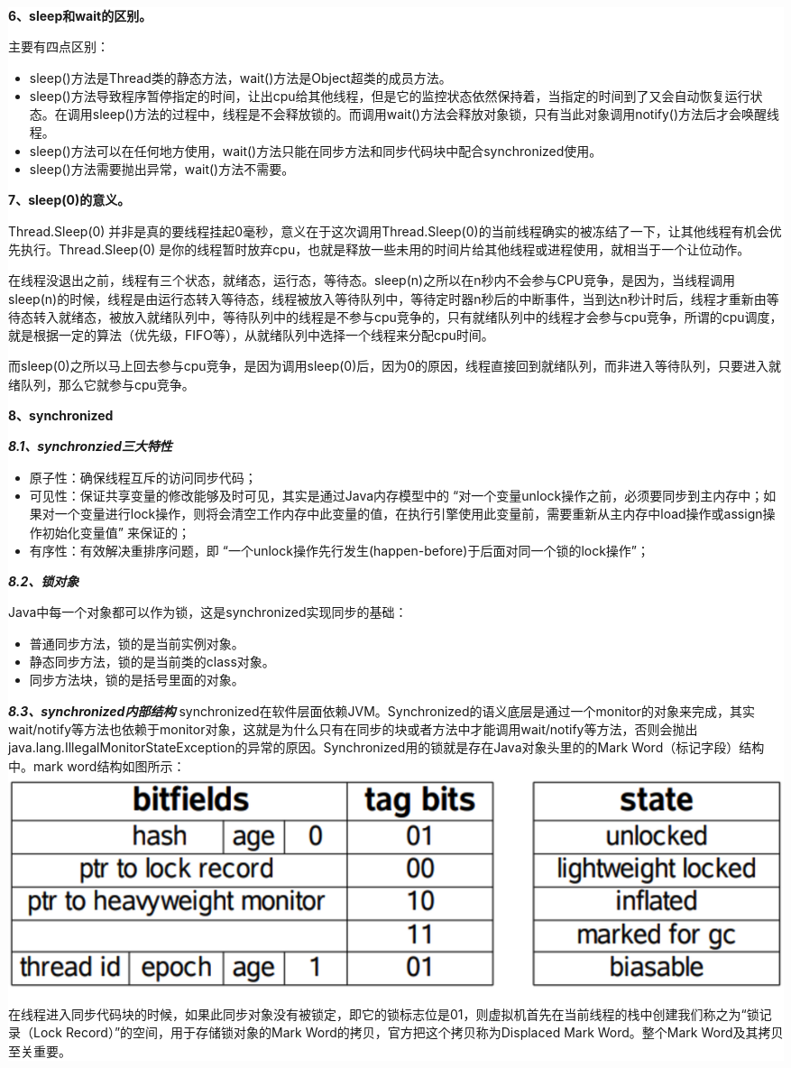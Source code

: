 **6、sleep和wait的区别。**

主要有四点区别：

- sleep()方法是Thread类的静态方法，wait()方法是Object超类的成员方法。
- sleep()方法导致程序暂停指定的时间，让出cpu给其他线程，但是它的监控状态依然保持着，当指定的时间到了又会自动恢复运行状态。在调用sleep()方法的过程中，线程是不会释放锁的。而调用wait()方法会释放对象锁，只有当此对象调用notify()方法后才会唤醒线程。
- sleep()方法可以在任何地方使用，wait()方法只能在同步方法和同步代码块中配合synchronized使用。
- sleep()方法需要抛出异常，wait()方法不需要。

**7、sleep(0)的意义。**

Thread.Sleep(0) 并非是真的要线程挂起0毫秒，意义在于这次调用Thread.Sleep(0)的当前线程确实的被冻结了一下，让其他线程有机会优先执行。Thread.Sleep(0) 是你的线程暂时放弃cpu，也就是释放一些未用的时间片给其他线程或进程使用，就相当于一个让位动作。

在线程没退出之前，线程有三个状态，就绪态，运行态，等待态。sleep(n)之所以在n秒内不会参与CPU竞争，是因为，当线程调用sleep(n)的时候，线程是由运行态转入等待态，线程被放入等待队列中，等待定时器n秒后的中断事件，当到达n秒计时后，线程才重新由等待态转入就绪态，被放入就绪队列中，等待队列中的线程是不参与cpu竞争的，只有就绪队列中的线程才会参与cpu竞争，所谓的cpu调度，就是根据一定的算法（优先级，FIFO等），从就绪队列中选择一个线程来分配cpu时间。

而sleep(0)之所以马上回去参与cpu竞争，是因为调用sleep(0)后，因为0的原因，线程直接回到就绪队列，而非进入等待队列，只要进入就绪队列，那么它就参与cpu竞争。


**8、synchronized**

***8.1、synchronzied三大特性***
- 原子性：确保线程互斥的访问同步代码；
- 可见性：保证共享变量的修改能够及时可见，其实是通过Java内存模型中的 “对一个变量unlock操作之前，必须要同步到主内存中；如果对一个变量进行lock操作，则将会清空工作内存中此变量的值，在执行引擎使用此变量前，需要重新从主内存中load操作或assign操作初始化变量值” 来保证的；
- 有序性：有效解决重排序问题，即 “一个unlock操作先行发生(happen-before)于后面对同一个锁的lock操作”；


***8.2、锁对象***

Java中每一个对象都可以作为锁，这是synchronized实现同步的基础：
- 普通同步方法，锁的是当前实例对象。
- 静态同步方法，锁的是当前类的class对象。
- 同步方法块，锁的是括号里面的对象。

***8.3、synchronized内部结构***
synchronized在软件层面依赖JVM。Synchronized的语义底层是通过一个monitor的对象来完成，其实wait/notify等方法也依赖于monitor对象，这就是为什么只有在同步的块或者方法中才能调用wait/notify等方法，否则会抛出java.lang.IllegalMonitorStateException的异常的原因。Synchronized用的锁就是存在Java对象头里的的Mark Word（标记字段）结构中。mark word结构如图所示：
![mark word结构](https://github.com/boobpoop/Java-Notes/blob/master/image/markword.png)

在线程进入同步代码块的时候，如果此同步对象没有被锁定，即它的锁标志位是01，则虚拟机首先在当前线程的栈中创建我们称之为“锁记录（Lock Record）”的空间，用于存储锁对象的Mark Word的拷贝，官方把这个拷贝称为Displaced Mark Word。整个Mark Word及其拷贝至关重要。
